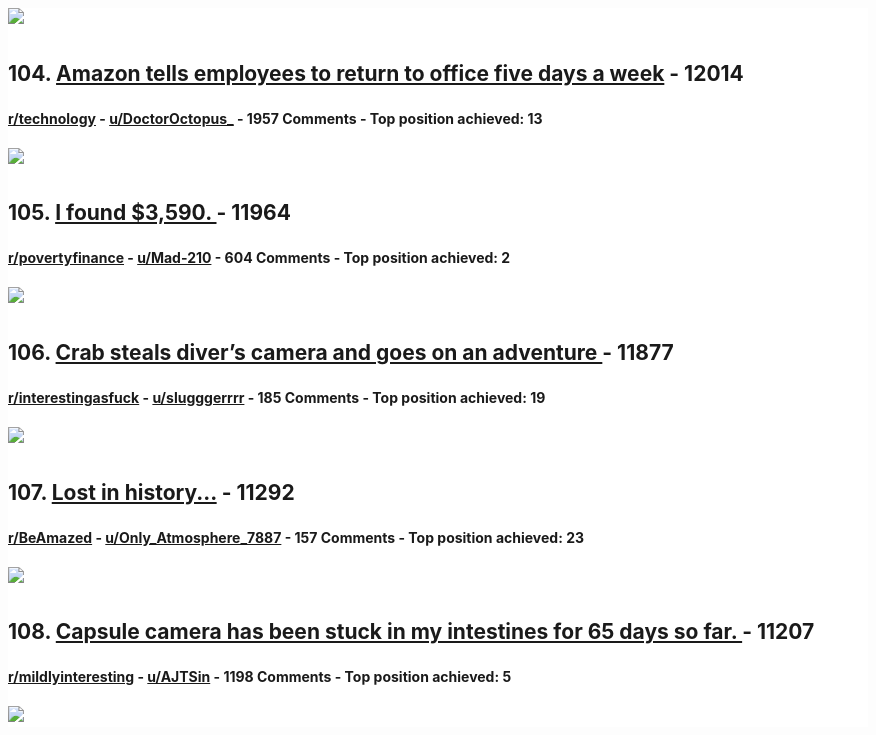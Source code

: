 <a href="https://i.redd.it/0sk8oijf76pd1.jpeg"><img src="https://b.thumbs.redditmedia.com/wRgLqndy7LdHdW8VhYDN0yUPuU8LItelUyAWMgYPvhg.jpg"></img></a>

## 104. [Amazon tells employees to return to office five days a week](http://reddit.com/r/technology/comments/1fiaso5/amazon_tells_employees_to_return_to_office_five/) - 12014
#### [r/technology](http://reddit.com/r/technology) - [u/DoctorOctopus_](http://reddit.com/u/DoctorOctopus_) - 1957 Comments - Top position achieved: 13

<a href="https://www.cnbc.com/2024/09/16/amazon-jassy-tells-employees-to-return-to-office-five-days-a-week.html"><img src="https://a.thumbs.redditmedia.com/hhWf_t5hUVhxNoa9boc84BJAP3N6dQbdzDvP6mGqC-8.jpg"></img></a>

## 105. [I found $3,590. ](http://reddit.com/r/povertyfinance/comments/1fic50p/i_found_3590/) - 11964
#### [r/povertyfinance](http://reddit.com/r/povertyfinance) - [u/Mad-210](http://reddit.com/u/Mad-210) - 604 Comments - Top position achieved: 2

<a href="https://i.redd.it/d00l5sbat7pd1.jpeg"><img src="https://b.thumbs.redditmedia.com/QdtZcg7_4KU0oSuUWV_kSbWNj_l6lPLukBXyciGVueA.jpg"></img></a>

## 106. [Crab steals diver’s camera and goes on an adventure ](http://reddit.com/r/interestingasfuck/comments/1fhyt0a/crab_steals_divers_camera_and_goes_on_an_adventure/) - 11877
#### [r/interestingasfuck](http://reddit.com/r/interestingasfuck) - [u/slugggerrrr](http://reddit.com/u/slugggerrrr) - 185 Comments - Top position achieved: 19

<a href="https://v.redd.it/fj7bbdbxi4pd1"><img src="https://external-preview.redd.it/ZW4za3hhNHhpNHBkMYmAP8DAoiMbQKT0R80qjeBCt6Iz7iq4r1G3kS-a15tB.png?width=140&amp;height=140&amp;crop=140:140,smart&amp;format=jpg&amp;v=enabled&amp;lthumb=true&amp;s=3a60d7f1c41e9eb0adf825350b2ab29a09520d55"></img></a>

## 107. [Lost in history...](http://reddit.com/r/BeAmazed/comments/1fifnne/lost_in_history/) - 11292
#### [r/BeAmazed](http://reddit.com/r/BeAmazed) - [u/Only_Atmosphere_7887](http://reddit.com/u/Only_Atmosphere_7887) - 157 Comments - Top position achieved: 23

<a href="https://v.redd.it/308bmo0gi8pd1"><img src="https://external-preview.redd.it/ZnFnaXBrMGdpOHBkMddp9Xih4L4C4CyEifJzkvowKij1BK0bndouhcIJK3Xs.png?width=140&amp;height=140&amp;crop=140:140,smart&amp;format=jpg&amp;v=enabled&amp;lthumb=true&amp;s=697db46301a9f581e8b916fdf82c81f76bba01e9"></img></a>

## 108. [Capsule camera has been stuck in my intestines for 65 days so far.  ](http://reddit.com/r/mildlyinteresting/comments/1fihfah/capsule_camera_has_been_stuck_in_my_intestines/) - 11207
#### [r/mildlyinteresting](http://reddit.com/r/mildlyinteresting) - [u/AJTSin](http://reddit.com/u/AJTSin) - 1198 Comments - Top position achieved: 5

<a href="https://i.redd.it/ccdbvdcuu8pd1.jpeg"><img src="https://b.thumbs.redditmedia.com/uGSzPgMZLV4VnGlQt7y2vxQZSgwfFkN6aHXdTSftPEY.jpg"></img></a>
